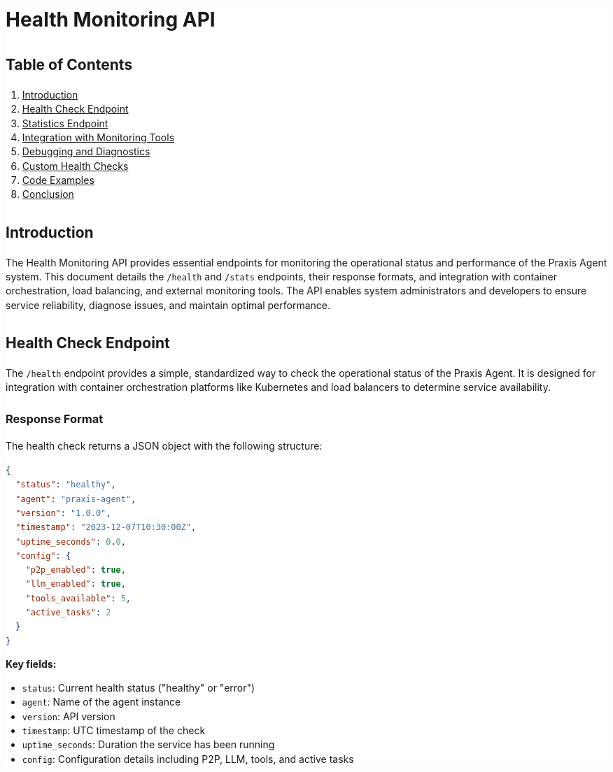 # Health Monitoring API



## Table of Contents
1. [Introduction](#introduction)
2. [Health Check Endpoint](#health-check-endpoint)
3. [Statistics Endpoint](#statistics-endpoint)
4. [Integration with Monitoring Tools](#integration-with-monitoring-tools)
5. [Debugging and Diagnostics](#debugging-and-diagnostics)
6. [Custom Health Checks](#custom-health-checks)
7. [Code Examples](#code-examples)
8. [Conclusion](#conclusion)

## Introduction
The Health Monitoring API provides essential endpoints for monitoring the operational status and performance of the Praxis Agent system. This document details the `/health` and `/stats` endpoints, their response formats, and integration with container orchestration, load balancing, and external monitoring tools. The API enables system administrators and developers to ensure service reliability, diagnose issues, and maintain optimal performance.

## Health Check Endpoint

The `/health` endpoint provides a simple, standardized way to check the operational status of the Praxis Agent. It is designed for integration with container orchestration platforms like Kubernetes and load balancers to determine service availability.

### Response Format
The health check returns a JSON object with the following structure:

```json
{
  "status": "healthy",
  "agent": "praxis-agent",
  "version": "1.0.0",
  "timestamp": "2023-12-07T10:30:00Z",
  "uptime_seconds": 0.0,
  "config": {
    "p2p_enabled": true,
    "llm_enabled": true,
    "tools_available": 5,
    "active_tasks": 2
  }
}
```

**Key fields:**
- `status`: Current health status ("healthy" or "error")
- `agent`: Name of the agent instance
- `version`: API version
- `timestamp`: UTC timestamp of the check
- `uptime_seconds`: Duration the service has been running
- `config`: Configuration details including P2P, LLM, tools, and active tasks
